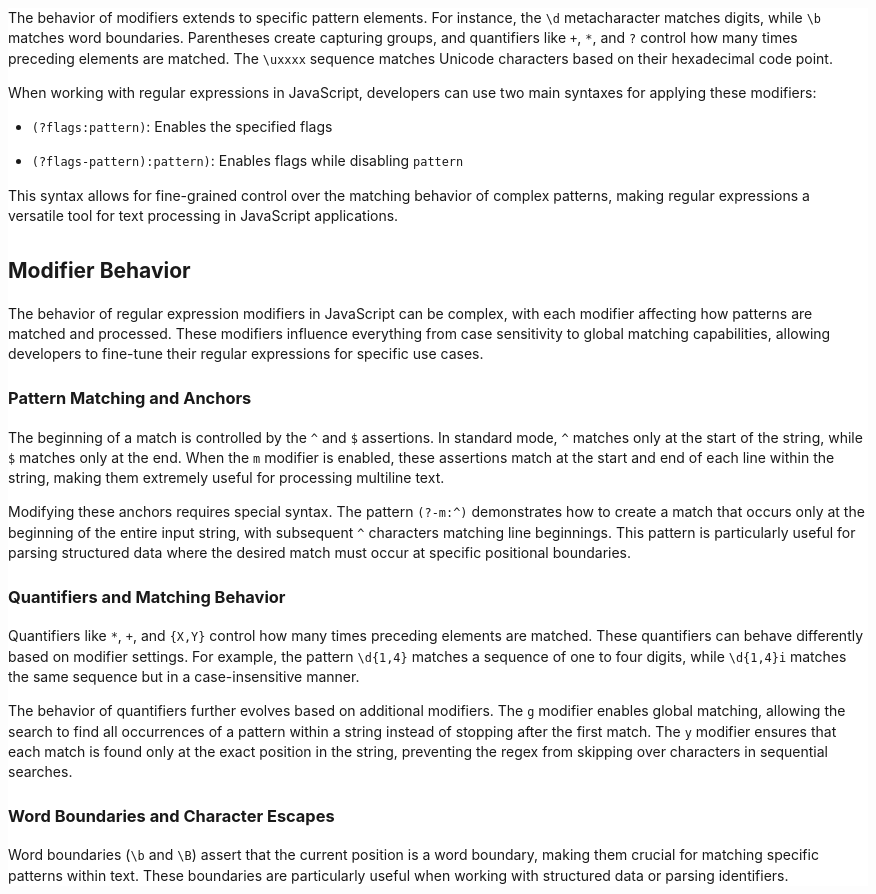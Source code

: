 The behavior of modifiers extends to specific pattern elements. For instance, the `\d` metacharacter matches digits, while `\b` matches word boundaries. Parentheses create capturing groups, and quantifiers like `+`, `*`, and `?` control how many times preceding elements are matched. The `\uxxxx` sequence matches Unicode characters based on their hexadecimal code point.

When working with regular expressions in JavaScript, developers can use two main syntaxes for applying these modifiers:

- `(?flags:pattern)`: Enables the specified flags

- `(?flags-pattern):pattern)`: Enables flags while disabling `pattern`

This syntax allows for fine-grained control over the matching behavior of complex patterns, making regular expressions a versatile tool for text processing in JavaScript applications.


## Modifier Behavior

The behavior of regular expression modifiers in JavaScript can be complex, with each modifier affecting how patterns are matched and processed. These modifiers influence everything from case sensitivity to global matching capabilities, allowing developers to fine-tune their regular expressions for specific use cases.


### Pattern Matching and Anchors

The beginning of a match is controlled by the `^` and `$` assertions. In standard mode, `^` matches only at the start of the string, while `$` matches only at the end. When the `m` modifier is enabled, these assertions match at the start and end of each line within the string, making them extremely useful for processing multiline text.

Modifying these anchors requires special syntax. The pattern `(?-m:^)` demonstrates how to create a match that occurs only at the beginning of the entire input string, with subsequent `^` characters matching line beginnings. This pattern is particularly useful for parsing structured data where the desired match must occur at specific positional boundaries.


### Quantifiers and Matching Behavior

Quantifiers like `*`, `+`, and `{X,Y}` control how many times preceding elements are matched. These quantifiers can behave differently based on modifier settings. For example, the pattern `\d{1,4}` matches a sequence of one to four digits, while `\d{1,4}i` matches the same sequence but in a case-insensitive manner.

The behavior of quantifiers further evolves based on additional modifiers. The `g` modifier enables global matching, allowing the search to find all occurrences of a pattern within a string instead of stopping after the first match. The `y` modifier ensures that each match is found only at the exact position in the string, preventing the regex from skipping over characters in sequential searches.


### Word Boundaries and Character Escapes

Word boundaries (`\b` and `\B`) assert that the current position is a word boundary, making them crucial for matching specific patterns within text. These boundaries are particularly useful when working with structured data or parsing identifiers.
